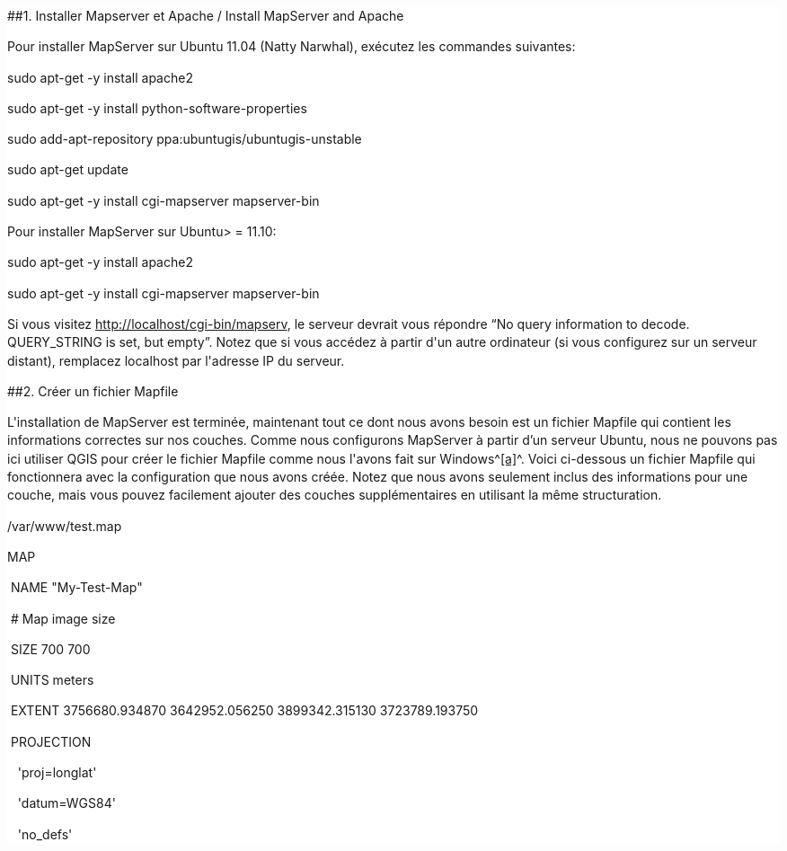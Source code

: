 ##​1. Installer Mapserver et Apache / Install MapServer and Apache

Pour installer MapServer sur Ubuntu 11.04 (Natty Narwhal), exécutez les
commandes suivantes:

sudo apt-get -y install apache2

sudo apt-get -y install python-software-properties

sudo add-apt-repository ppa:ubuntugis/ubuntugis-unstable

sudo apt-get update

sudo apt-get -y install cgi-mapserver mapserver-bin

Pour installer MapServer sur Ubuntu\> = 11.10:

sudo apt-get -y install apache2

sudo apt-get -y install cgi-mapserver mapserver-bin

Si vous visitez
[http://localhost/cgi-bin/mapserv](http://localhost/cgi-bin/mapserv), le
serveur devrait vous répondre “No query information to decode.
QUERY\_STRING is set, but empty”. Notez que si vous accédez à partir
d'un autre ordinateur (si vous configurez sur un serveur distant),
remplacez localhost par l'adresse IP du serveur.

##​2. Créer un fichier Mapfile

L'installation de MapServer est terminée, maintenant tout ce dont nous
avons besoin est un fichier Mapfile qui contient les informations
correctes sur nos couches. Comme nous configurons MapServer à partir
d’un serveur Ubuntu, nous ne pouvons pas ici utiliser QGIS pour créer le
fichier Mapfile comme nous l'avons fait sur Windows^[[a]](#cmnt1)^.
Voici ci-dessous un fichier Mapfile qui fonctionnera avec la
configuration que nous avons créée. Notez que nous avons seulement
inclus des informations pour une couche, mais vous pouvez facilement
ajouter des couches supplémentaires en utilisant la même structuration.

/var/www/test.map

MAP

 NAME "My-Test-Map"

 \# Map image size

 SIZE 700 700

 UNITS meters

 EXTENT 3756680.934870 3642952.056250 3899342.315130 3723789.193750

 PROJECTION

   'proj=longlat'

   'datum=WGS84'

   'no\_defs'

